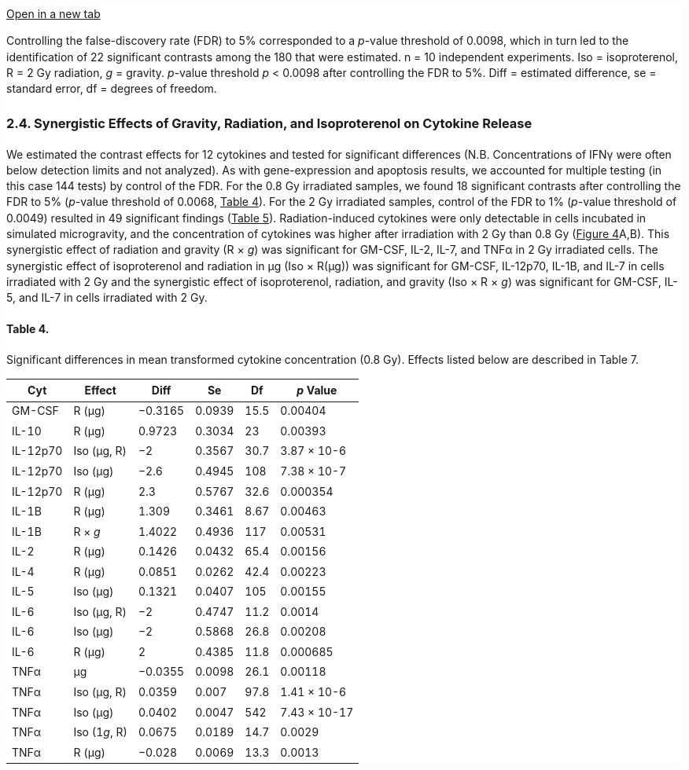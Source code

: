 [Open in a new tab](table/ijms-19-03689-t003/)

Controlling the false-discovery rate (FDR) to 5% corresponded to a *p*-value threshold of 0.0098, which in turn led to the identification of 22 significant contrasts among the 180 that were estimated. n = 10 independent experiments. Iso = isoproterenol, R = 2 Gy radiation, *g* = gravity. *p*-value threshold *p* < 0.0098 after controlling the FDR to 5%. Diff = estimated difference, se = standard error, df = degrees of freedom.

### 2.4. Synergistic Effects of Gravity, Radiation, and Isoproterenol on Cytokine Release

We estimated the contrast effects for 12 cytokines and tested for significant differences (N.B. Concentrations of IFNγ were often below detection limits and not analyzed). As with gene-expression and apoptosis results, we accounted for multiple testing (in this case 144 tests) by control of the FDR. For the 0.8 Gy irradiated samples, we found 18 significant contrasts after controlling the FDR to 5% (*p*-value threshold of 0.0068, [Table 4](#ijms-19-03689-t004)). For the 2 Gy irradiated samples, control of the FDR to 1% (*p*-value threshold of 0.0049) resulted in 49 significant findings ([Table 5](#ijms-19-03689-t005)). Radiation-induced cytokines were only detectable in cells incubated in simulated microgravity, and the concentration of cytokines was higher after irradiation with 2 Gy than 0.8 Gy ([Figure 4](#ijms-19-03689-f004)A,B). This synergistic effect of radiation and gravity (R × *g*) was significant for GM-CSF, IL-2, IL-7, and TNFα in 2 Gy irradiated cells. The synergistic effect of isoproterenol and radiation in µg (Iso × R(µg)) was significant for GM-CSF, IL-12p70, IL-1B, and IL-7 in cells irradiated with 2 Gy and the synergistic effect of isoproterenol, radiation, and gravity (Iso × R × *g*) was significant for GM-CSF, IL-5, and IL-7 in cells irradiated with 2 Gy.

#### Table 4.

Significant differences in mean transformed cytokine concentration (0.8 Gy). Effects listed below are described in Table 7.

| Cyt | Effect | Diff | Se | Df | *p* Value |
| --- | --- | --- | --- | --- | --- |
| GM-CSF | R (µg) | −0.3165 | 0.0939 | 15.5 | 0.00404 |
| IL-10 | R (µg) | 0.9723 | 0.3034 | 23 | 0.00393 |
| IL-12p70 | Iso (µg, R) | −2 | 0.3567 | 30.7 | 3.87 × 10-6 |
| IL-12p70 | Iso (µg) | −2.6 | 0.4945 | 108 | 7.38 × 10-7 |
| IL-12p70 | R (µg) | 2.3 | 0.5767 | 32.6 | 0.000354 |
| IL-1B | R (µg) | 1.309 | 0.3461 | 8.67 | 0.00463 |
| IL-1B | R × *g* | 1.4022 | 0.4936 | 117 | 0.00531 |
| IL-2 | R (µg) | 0.1426 | 0.0432 | 65.4 | 0.00156 |
| IL-4 | R (µg) | 0.0851 | 0.0262 | 42.4 | 0.00223 |
| IL-5 | Iso (µg) | 0.1321 | 0.0407 | 105 | 0.00155 |
| IL-6 | Iso (µg, R) | −2 | 0.4747 | 11.2 | 0.0014 |
| IL-6 | Iso (µg) | −2 | 0.5868 | 26.8 | 0.00208 |
| IL-6 | R (µg) | 2 | 0.4385 | 11.8 | 0.000685 |
| TNFα | µg | −0.0355 | 0.0098 | 26.1 | 0.00118 |
| TNFα | Iso (µg, R) | 0.0359 | 0.007 | 97.8 | 1.41 × 10-6 |
| TNFα | Iso (µg) | 0.0402 | 0.0047 | 542 | 7.43 × 10-17 |
| TNFα | Iso (1*g*, R) | 0.0675 | 0.0189 | 14.7 | 0.0029 |
| TNFα | R (µg) | −0.028 | 0.0069 | 13.3 | 0.0013 |
